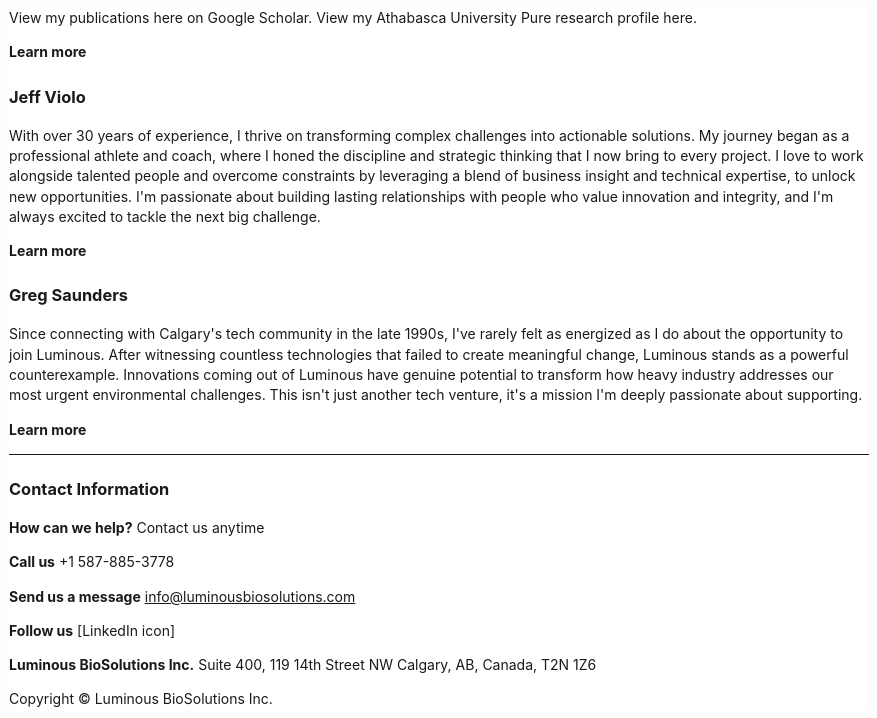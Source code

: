View my publications here on Google Scholar. View my Athabasca University Pure research profile here.

**Learn more**

### Jeff Violo

With over 30 years of experience, I thrive on transforming complex challenges into actionable solutions. My journey began as a professional athlete and coach, where I honed the discipline and strategic thinking that I now bring to every project. I love to work alongside talented people and overcome constraints by leveraging a blend of business insight and technical expertise, to unlock new opportunities. I'm passionate about building lasting relationships with people who value innovation and integrity, and I'm always excited to tackle the next big challenge.

**Learn more**

### Greg Saunders

Since connecting with Calgary's tech community in the late 1990s, I've rarely felt as energized as I do about the opportunity to join Luminous. After witnessing countless technologies that failed to create meaningful change, Luminous stands as a powerful counterexample. Innovations coming out of Luminous have genuine potential to transform how heavy industry addresses our most urgent environmental challenges. This isn't just another tech venture, it's a mission I'm deeply passionate about supporting.

**Learn more**

---

### Contact Information

**How can we help?** Contact us anytime

**Call us** +1 587-885-3778

**Send us a message** info@luminousbiosolutions.com

**Follow us** [LinkedIn icon]

**Luminous BioSolutions Inc.** Suite 400, 119 14th Street NW Calgary, AB, Canada, T2N 1Z6

Copyright © Luminous BioSolutions Inc.